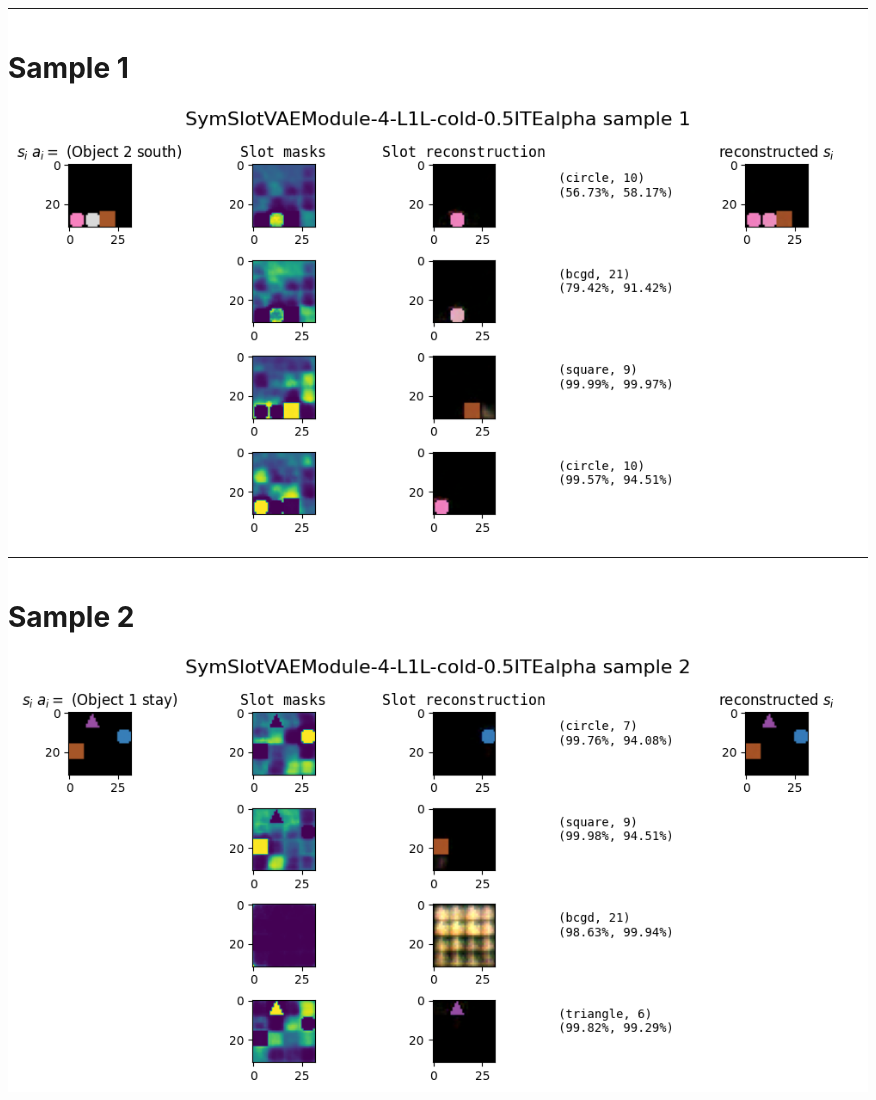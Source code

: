 </center>

---

# Sample 1

<center>

![e](processed_viz2_1207/sample_1.png)

</center>

---

# Sample 2

<center>

![e](processed_viz2_1207/sample_2.png)
